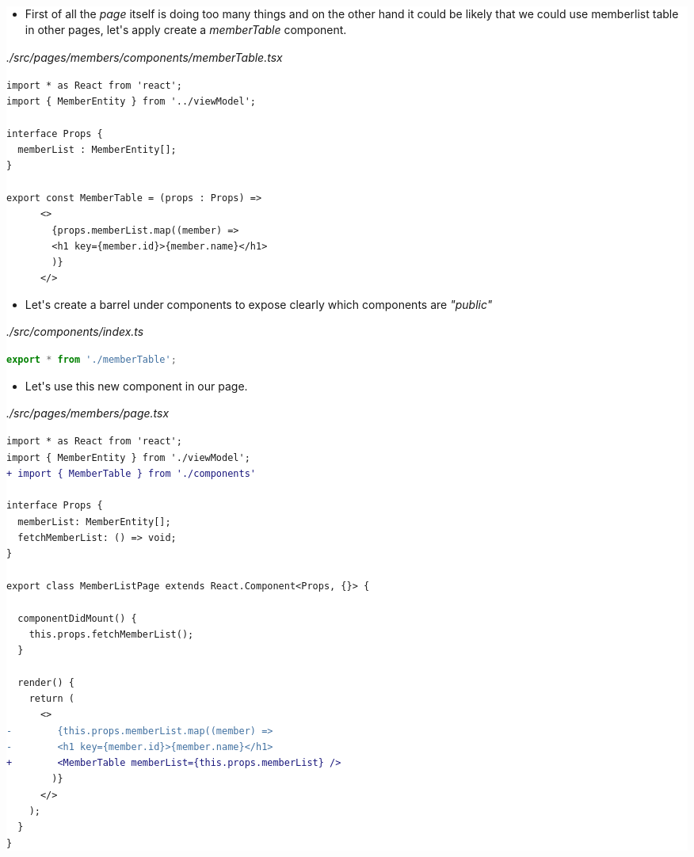 - First of all the _page_ itself is doing too many things and on the other hand it
could be likely that we could use memberlist table in other pages, let's apply create
a _memberTable_ component.

_./src/pages/members/components/memberTable.tsx_

```tsx
import * as React from 'react';
import { MemberEntity } from '../viewModel';

interface Props {
  memberList : MemberEntity[];
}

export const MemberTable = (props : Props) => 
      <>
        {props.memberList.map((member) => 
        <h1 key={member.id}>{member.name}</h1>
        )}
      </>
```

- Let's create a barrel under components to expose clearly which components are
_"public"_

_./src/components/index.ts_

```typescript
export * from './memberTable';
```

- Let's use this new component in our page.

_./src/pages/members/page.tsx_

```diff
import * as React from 'react';
import { MemberEntity } from './viewModel';
+ import { MemberTable } from './components'

interface Props {
  memberList: MemberEntity[];
  fetchMemberList: () => void;
}

export class MemberListPage extends React.Component<Props, {}> {

  componentDidMount() {
    this.props.fetchMemberList();
  }

  render() {
    return (
      <>        
-        {this.props.memberList.map((member) => 
-        <h1 key={member.id}>{member.name}</h1>
+        <MemberTable memberList={this.props.memberList} />
        )}
      </>
    );
  }
}
```
